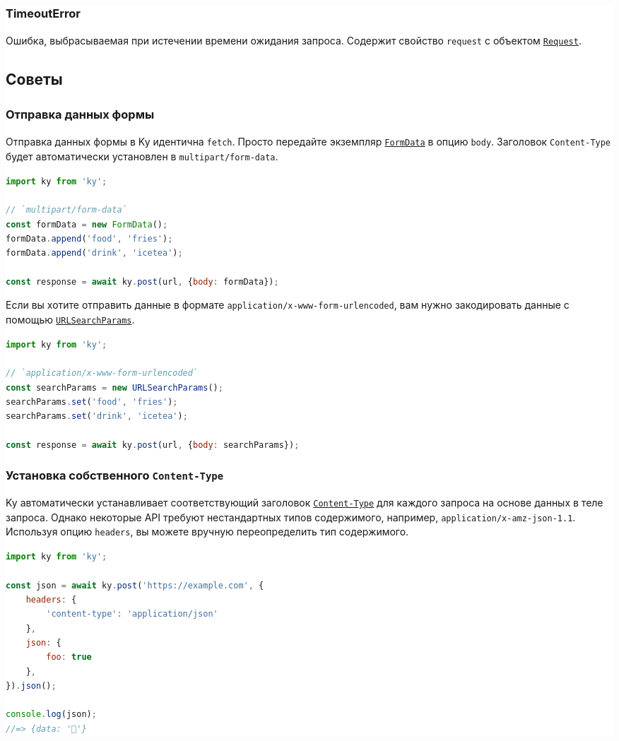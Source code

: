 ### TimeoutError

Ошибка, выбрасываемая при истечении времени ожидания запроса. Содержит свойство `request` с объектом [`Request`](https://developer.mozilla.org/en-US/docs/Web/API/Request).

## Советы

### Отправка данных формы

Отправка данных формы в Ky идентична `fetch`. Просто передайте экземпляр [`FormData`](https://developer.mozilla.org/en-US/docs/Web/API/FormData) в опцию `body`. Заголовок `Content-Type` будет автоматически установлен в `multipart/form-data`.

```js
import ky from 'ky';

// `multipart/form-data`
const formData = new FormData();
formData.append('food', 'fries');
formData.append('drink', 'icetea');

const response = await ky.post(url, {body: formData});
```

Если вы хотите отправить данные в формате `application/x-www-form-urlencoded`, вам нужно закодировать данные с помощью [`URLSearchParams`](https://developer.mozilla.org/en-US/docs/Web/API/URLSearchParams).

```js
import ky from 'ky';

// `application/x-www-form-urlencoded`
const searchParams = new URLSearchParams();
searchParams.set('food', 'fries');
searchParams.set('drink', 'icetea');

const response = await ky.post(url, {body: searchParams});
```

### Установка собственного `Content-Type`

Ky автоматически устанавливает соответствующий заголовок [`Content-Type`](https://developer.mozilla.org/en-US/docs/Web/HTTP/Headers/Content-Type) для каждого запроса на основе данных в теле запроса. Однако некоторые API требуют нестандартных типов содержимого, например, `application/x-amz-json-1.1`. Используя опцию `headers`, вы можете вручную переопределить тип содержимого.

```js
import ky from 'ky';

const json = await ky.post('https://example.com', {
	headers: {
		'content-type': 'application/json'
	},
	json: {
		foo: true
	},
}).json();

console.log(json);
//=> {data: '🦄'}
```
